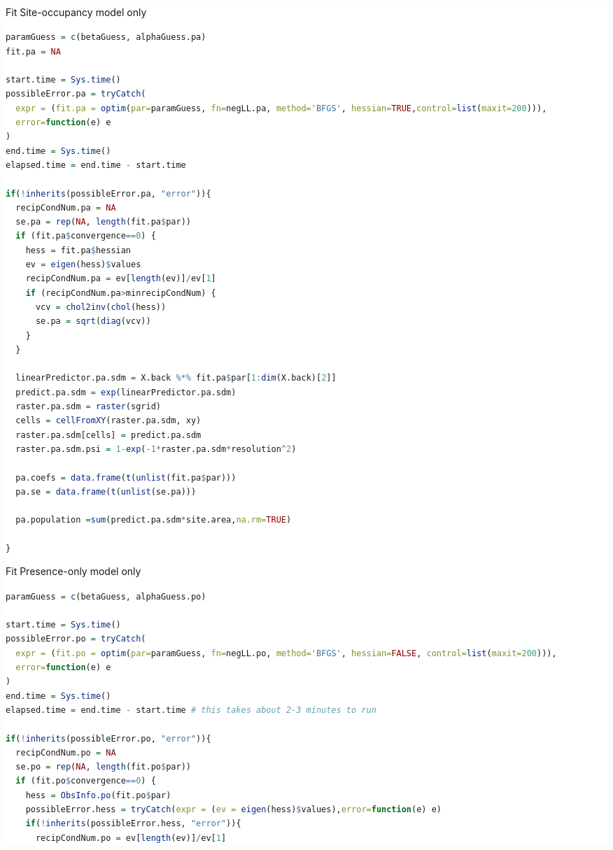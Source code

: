 Fit Site-occupancy model only

```r
paramGuess = c(betaGuess, alphaGuess.pa)
fit.pa = NA

start.time = Sys.time()
possibleError.pa = tryCatch(
  expr = (fit.pa = optim(par=paramGuess, fn=negLL.pa, method='BFGS', hessian=TRUE,control=list(maxit=200))),
  error=function(e) e
)
end.time = Sys.time()
elapsed.time = end.time - start.time 

if(!inherits(possibleError.pa, "error")){
  recipCondNum.pa = NA
  se.pa = rep(NA, length(fit.pa$par))
  if (fit.pa$convergence==0) {
    hess = fit.pa$hessian
    ev = eigen(hess)$values
    recipCondNum.pa = ev[length(ev)]/ev[1]
    if (recipCondNum.pa>minrecipCondNum) {
      vcv = chol2inv(chol(hess))
      se.pa = sqrt(diag(vcv))
    }
  }
  
  linearPredictor.pa.sdm = X.back %*% fit.pa$par[1:dim(X.back)[2]]
  predict.pa.sdm = exp(linearPredictor.pa.sdm)
  raster.pa.sdm = raster(sgrid)
  cells = cellFromXY(raster.pa.sdm, xy)
  raster.pa.sdm[cells] = predict.pa.sdm
  raster.pa.sdm.psi = 1-exp(-1*raster.pa.sdm*resolution^2)
  
  pa.coefs = data.frame(t(unlist(fit.pa$par)))
  pa.se = data.frame(t(unlist(se.pa)))
  
  pa.population =sum(predict.pa.sdm*site.area,na.rm=TRUE)
  
}
```

Fit Presence-only model only


```r
paramGuess = c(betaGuess, alphaGuess.po)

start.time = Sys.time()
possibleError.po = tryCatch(
  expr = (fit.po = optim(par=paramGuess, fn=negLL.po, method='BFGS', hessian=FALSE, control=list(maxit=200))),
  error=function(e) e
)
end.time = Sys.time()
elapsed.time = end.time - start.time # this takes about 2-3 minutes to run

if(!inherits(possibleError.po, "error")){
  recipCondNum.po = NA
  se.po = rep(NA, length(fit.po$par))
  if (fit.po$convergence==0) {		
    hess = ObsInfo.po(fit.po$par)
    possibleError.hess = tryCatch(expr = (ev = eigen(hess)$values),error=function(e) e)
    if(!inherits(possibleError.hess, "error")){
      recipCondNum.po = ev[length(ev)]/ev[1]
```